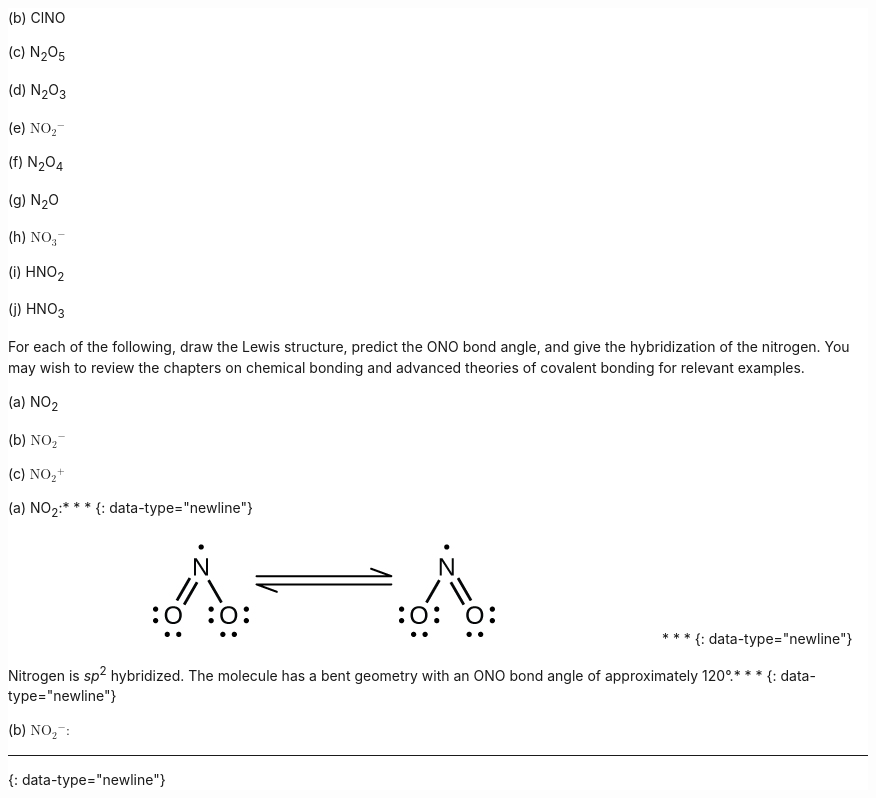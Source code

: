 (b) ClNO

(c) N<sub>2</sub>O<sub>5</sub>

(d) N<sub>2</sub>O<sub>3</sub>

(e) <math xmlns="http://www.w3.org/1998/Math/MathML"><mrow><msub><mrow><mtext>NO</mtext></mrow><mn>2</mn></msub><msup><mrow /><mo>−</mo></msup></mrow></math>

(f) N<sub>2</sub>O<sub>4</sub>

(g) N<sub>2</sub>O

(h) <math xmlns="http://www.w3.org/1998/Math/MathML"><mrow><msub><mrow><mtext>NO</mtext></mrow><mn>3</mn></msub><msup><mrow /><mo>−</mo></msup></mrow></math>

(i) HNO<sub>2</sub>

(j) HNO<sub>3</sub>

</div>
</div>

<div data-type="exercise" class="exercise">
<div data-type="problem" class="problem" markdown="1">
For each of the following, draw the Lewis structure, predict the ONO bond angle, and give the hybridization of the nitrogen. You may wish to review the chapters on chemical bonding and advanced theories of covalent bonding for relevant examples.

(a) NO<sub>2</sub>

(b) <math xmlns="http://www.w3.org/1998/Math/MathML"><mrow><msub><mrow><mtext>NO</mtext></mrow><mn>2</mn></msub><msup><mrow /><mo>−</mo></msup></mrow></math>

(c) <math xmlns="http://www.w3.org/1998/Math/MathML"><mrow><msub><mrow><mtext>NO</mtext></mrow><mn>2</mn></msub><msup><mrow /><mo>+</mo></msup></mrow></math>

</div>
<div data-type="solution" class="solution" markdown="1">
(a) NO<sub>2</sub>:* * *
{: data-type="newline"}

 <span data-type="media" data-alt="Two Lewis structures are shown and connected by double-headed arrows in between. The left structure shows a nitrogen atom with a single electron double bonded to an oxygen atom which has two lone pairs of electrons. The nitrogen atom is also single bonded to an oxygen atom with three lone pairs of electrons. The right structure is a mirror image of the left structure."> ![Two Lewis structures are shown and connected by double-headed arrows in between. The left structure shows a nitrogen atom with a single electron double bonded to an oxygen atom which has two lone pairs of electrons. The nitrogen atom is also single bonded to an oxygen atom with three lone pairs of electrons. The right structure is a mirror image of the left structure.](../resources/CNX_Chem_18_07_Exercise5a_img.jpg) </span>* * *
{: data-type="newline"}

 Nitrogen is *sp*<sup>2</sup> hybridized. The molecule has a bent geometry with an ONO bond angle of approximately 120°.* * *
{: data-type="newline"}

 (b) <math xmlns="http://www.w3.org/1998/Math/MathML"><mrow><msub><mrow><mtext>NO</mtext></mrow><mn>2</mn></msub><msup><mrow /><mtext>−</mtext></msup><mo>:</mo></mrow></math>

* * *
{: data-type="newline"}
